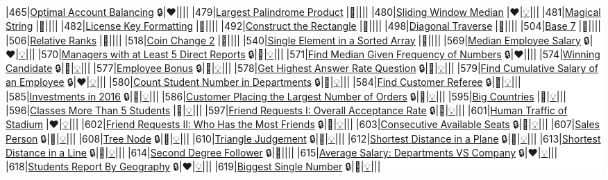 |465|[Optimal Account Balancing](https://leetcode.com/problems/optimal-account-balancing) 🔒|❤️||||
|479|[Largest Palindrome Product](https://leetcode.com/problems/largest-palindrome-product) |💚||||
|480|[Sliding Window Median](https://leetcode.com/problems/sliding-window-median) |❤️|[💡](https://leetcode.com/articles/sliding-window-median)|||
|481|[Magical String](https://leetcode.com/problems/magical-string) |🧡||||
|482|[License Key Formatting](https://leetcode.com/problems/license-key-formatting) |💚||||
|492|[Construct the Rectangle](https://leetcode.com/problems/construct-the-rectangle) |💚||||
|498|[Diagonal Traverse](https://leetcode.com/problems/diagonal-traverse) |🧡||||
|504|[Base 7](https://leetcode.com/problems/base-7) |💚||||
|506|[Relative Ranks](https://leetcode.com/problems/relative-ranks) |💚||||
|518|[Coin Change 2](https://leetcode.com/problems/coin-change-2) |🧡||||
|540|[Single Element in a Sorted Array](https://leetcode.com/problems/single-element-in-a-sorted-array) |🧡||||
|569|[Median Employee Salary](https://leetcode.com/problems/median-employee-salary) 🔒|❤️|[💡](https://leetcode.com/articles/median-employee-salary)|||
|570|[Managers with at Least 5 Direct Reports](https://leetcode.com/problems/managers-with-at-least-5-direct-reports) 🔒|🧡|[💡](https://leetcode.com/articles/managers-with-at-least-5-direct-reports)|||
|571|[Find Median Given Frequency of Numbers](https://leetcode.com/problems/find-median-given-frequency-of-numbers) 🔒|❤️||||
|574|[Winning Candidate](https://leetcode.com/problems/winning-candidate) 🔒|🧡|[💡](https://leetcode.com/articles/winning-candidate)|||
|577|[Employee Bonus](https://leetcode.com/problems/employee-bonus) 🔒|💚|[💡](https://leetcode.com/articles/employee-bonus)|||
|578|[Get Highest Answer Rate Question](https://leetcode.com/problems/get-highest-answer-rate-question) 🔒|🧡|[💡](https://leetcode.com/articles/get-highest-answer-rate-question)|||
|579|[Find Cumulative Salary of an Employee](https://leetcode.com/problems/find-cumulative-salary-of-an-employee) 🔒|❤️|[💡](https://leetcode.com/articles/find-cumulative-salary-of-an-employee)|||
|580|[Count Student Number in Departments](https://leetcode.com/problems/count-student-number-in-departments) 🔒|🧡|[💡](https://leetcode.com/articles/count-student-number-in-departments)|||
|584|[Find Customer Referee](https://leetcode.com/problems/find-customer-referee) 🔒|💚|[💡](https://leetcode.com/articles/find-customer-referee)|||
|585|[Investments in 2016](https://leetcode.com/problems/investments-in-2016) 🔒|🧡|[💡](https://leetcode.com/articles/investments-in-2016)|||
|586|[Customer Placing the Largest Number of Orders](https://leetcode.com/problems/customer-placing-the-largest-number-of-orders) 🔒|💚|[💡](https://leetcode.com/articles/customer-placing-the-largest-number-of-orders)|||
|595|[Big Countries](https://leetcode.com/problems/big-countries) |💚|[💡](https://leetcode.com/articles/big-countries)|||
|596|[Classes More Than 5 Students](https://leetcode.com/problems/classes-more-than-5-students) |💚|[💡](https://leetcode.com/articles/classes-more-than-5-students)|||
|597|[Friend Requests I: Overall Acceptance Rate](https://leetcode.com/problems/friend-requests-i-overall-acceptance-rate) 🔒|💚|[💡](https://leetcode.com/articles/friend-requests-i-overall-acceptance-rate)|||
|601|[Human Traffic of Stadium](https://leetcode.com/problems/human-traffic-of-stadium) |❤️|[💡](https://leetcode.com/articles/human-traffic-of-stadium)|||
|602|[Friend Requests II: Who Has the Most Friends](https://leetcode.com/problems/friend-requests-ii-who-has-the-most-friends) 🔒|🧡|[💡](https://leetcode.com/articles/friend-requests-ii-who-has-most-friend)|||
|603|[Consecutive Available Seats](https://leetcode.com/problems/consecutive-available-seats) 🔒|💚|[💡](https://leetcode.com/articles/consecutive-available-seats)|||
|607|[Sales Person](https://leetcode.com/problems/sales-person) 🔒|💚|[💡](https://leetcode.com/articles/sales-person)|||
|608|[Tree Node](https://leetcode.com/problems/tree-node) 🔒|🧡|[💡](https://leetcode.com/articles/tree-node)|||
|610|[Triangle Judgement](https://leetcode.com/problems/triangle-judgement) 🔒|💚|[💡](https://leetcode.com/articles/triangle-judgement)|||
|612|[Shortest Distance in a Plane](https://leetcode.com/problems/shortest-distance-in-a-plane) 🔒|🧡|[💡](https://leetcode.com/articles/shortest-distance-in-a-plane)|||
|613|[Shortest Distance in a Line](https://leetcode.com/problems/shortest-distance-in-a-line) 🔒|💚|[💡](https://leetcode.com/articles/shortest-distance-in-a-line)|||
|614|[Second Degree Follower](https://leetcode.com/problems/second-degree-follower) 🔒|🧡||||
|615|[Average Salary: Departments VS Company](https://leetcode.com/problems/average-salary-departments-vs-company) 🔒|❤️|[💡](https://leetcode.com/articles/average-salary-departments-vs-company)|||
|618|[Students Report By Geography](https://leetcode.com/problems/students-report-by-geography) 🔒|❤️|[💡](https://leetcode.com/articles/students-report-by-geography)|||
|619|[Biggest Single Number](https://leetcode.com/problems/biggest-single-number) 🔒|💚|[💡](https://leetcode.com/articles/biggest-single-number)|||